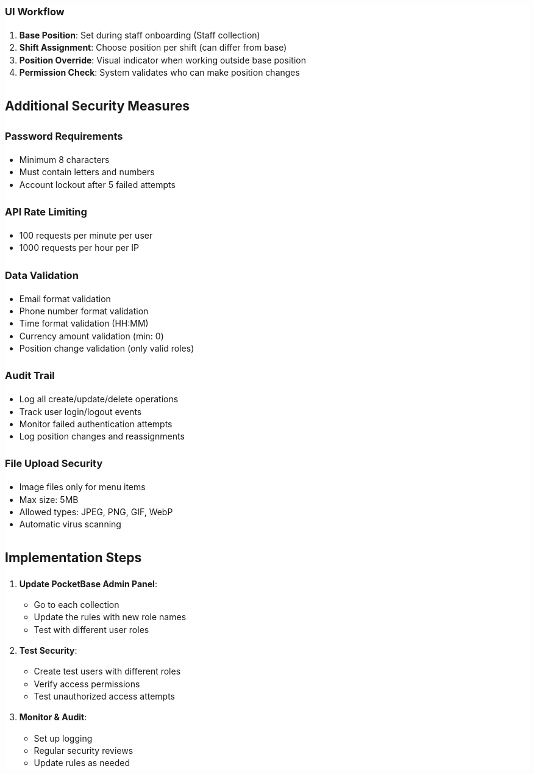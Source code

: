 ### UI Workflow
1. **Base Position**: Set during staff onboarding (Staff collection)
2. **Shift Assignment**: Choose position per shift (can differ from base)
3. **Position Override**: Visual indicator when working outside base position
4. **Permission Check**: System validates who can make position changes

## Additional Security Measures

### Password Requirements
- Minimum 8 characters
- Must contain letters and numbers
- Account lockout after 5 failed attempts

### API Rate Limiting
- 100 requests per minute per user
- 1000 requests per hour per IP

### Data Validation
- Email format validation
- Phone number format validation
- Time format validation (HH:MM)
- Currency amount validation (min: 0)
- Position change validation (only valid roles)

### Audit Trail
- Log all create/update/delete operations
- Track user login/logout events
- Monitor failed authentication attempts
- Log position changes and reassignments

### File Upload Security
- Image files only for menu items
- Max size: 5MB
- Allowed types: JPEG, PNG, GIF, WebP
- Automatic virus scanning

## Implementation Steps

1. **Update PocketBase Admin Panel**:
   - Go to each collection
   - Update the rules with new role names
   - Test with different user roles

2. **Test Security**:
   - Create test users with different roles
   - Verify access permissions
   - Test unauthorized access attempts

3. **Monitor & Audit**:
   - Set up logging
   - Regular security reviews
   - Update rules as needed
